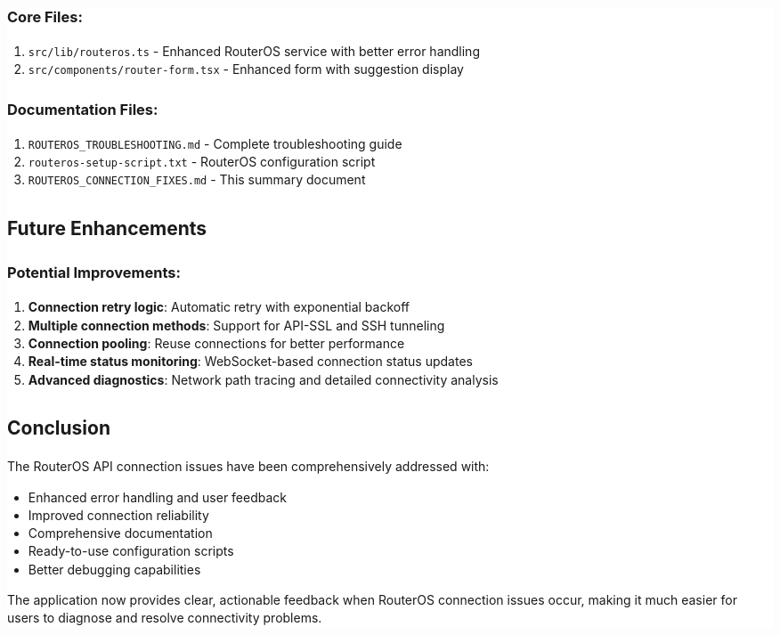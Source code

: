 ### Core Files:
1. `src/lib/routeros.ts` - Enhanced RouterOS service with better error handling
2. `src/components/router-form.tsx` - Enhanced form with suggestion display

### Documentation Files:
1. `ROUTEROS_TROUBLESHOOTING.md` - Complete troubleshooting guide
2. `routeros-setup-script.txt` - RouterOS configuration script
3. `ROUTEROS_CONNECTION_FIXES.md` - This summary document

## Future Enhancements

### Potential Improvements:
1. **Connection retry logic**: Automatic retry with exponential backoff
2. **Multiple connection methods**: Support for API-SSL and SSH tunneling
3. **Connection pooling**: Reuse connections for better performance
4. **Real-time status monitoring**: WebSocket-based connection status updates
5. **Advanced diagnostics**: Network path tracing and detailed connectivity analysis

## Conclusion

The RouterOS API connection issues have been comprehensively addressed with:
- Enhanced error handling and user feedback
- Improved connection reliability
- Comprehensive documentation
- Ready-to-use configuration scripts
- Better debugging capabilities

The application now provides clear, actionable feedback when RouterOS connection issues occur, making it much easier for users to diagnose and resolve connectivity problems.